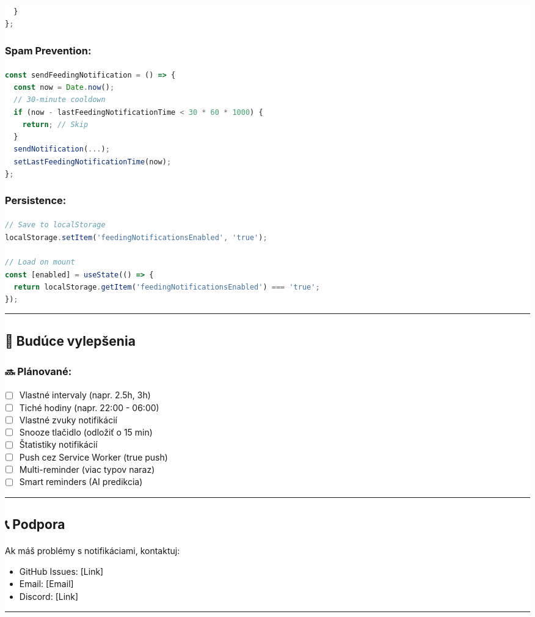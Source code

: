 ```typescript
  }
};
```

### Spam Prevention:
```typescript
const sendFeedingNotification = () => {
  const now = Date.now();
  // 30-minute cooldown
  if (now - lastFeedingNotificationTime < 30 * 60 * 1000) {
    return; // Skip
  }
  sendNotification(...);
  setLastFeedingNotificationTime(now);
};
```

### Persistence:
```typescript
// Save to localStorage
localStorage.setItem('feedingNotificationsEnabled', 'true');

// Load on mount
const [enabled] = useState(() => {
  return localStorage.getItem('feedingNotificationsEnabled') === 'true';
});
```

---

## 🎯 Budúce vylepšenia

### 🔜 Plánované:
- [ ] Vlastné intervaly (napr. 2.5h, 3h)
- [ ] Tiché hodiny (napr. 22:00 - 06:00)
- [ ] Vlastné zvuky notifikácií
- [ ] Snooze tlačidlo (odložiť o 15 min)
- [ ] Štatistiky notifikácií
- [ ] Push cez Service Worker (true push)
- [ ] Multi-reminder (viac typov naraz)
- [ ] Smart reminders (AI predikcia)

---

## 📞 Podpora

Ak máš problémy s notifikáciami, kontaktuj:
- GitHub Issues: [Link]
- Email: [Email]
- Discord: [Link]

---